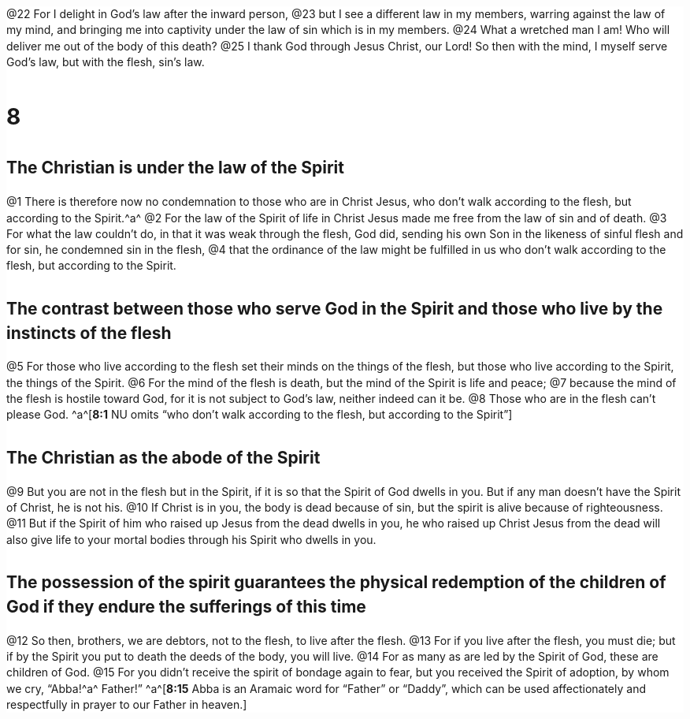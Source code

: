 @22 For I delight in God’s law after the inward person, 
@23 but I see a different law in my members, warring against the law of my mind, and bringing me into captivity under the law of sin which is in my members. 
@24 What a wretched man I am! Who will deliver me out of the body of this death? 
@25 I thank God through Jesus Christ, our Lord! So then with the mind, I myself serve God’s law, but with the flesh, sin’s law. 

# 8 
## The Christian is under the law of the Spirit
@1 There is therefore now no condemnation to those who are in Christ Jesus, who don’t walk according to the flesh, but according to the Spirit.^a^ 
@2 For the law of the Spirit of life in Christ Jesus made me free from the law of sin and of death. 
@3 For what the law couldn’t do, in that it was weak through the flesh, God did, sending his own Son in the likeness of sinful flesh and for sin, he condemned sin in the flesh, 
@4 that the ordinance of the law might be fulfilled in us who don’t walk according to the flesh, but according to the Spirit.

## The contrast between those who serve God in the Spirit and those who live by the instincts of the flesh
@5 For those who live according to the flesh set their minds on the things of the flesh, but those who live according to the Spirit, the things of the Spirit. 
@6 For the mind of the flesh is death, but the mind of the Spirit is life and peace; 
@7 because the mind of the flesh is hostile toward God, for it is not subject to God’s law, neither indeed can it be. 
@8 Those who are in the flesh can’t please God. 
^a^[**8:1** NU omits “who don’t walk according to the flesh, but according to the Spirit”]

## The Christian as the abode of the Spirit
@9 But you are not in the flesh but in the Spirit, if it is so that the Spirit of God dwells in you. But if any man doesn’t have the Spirit of Christ, he is not his. 
@10 If Christ is in you, the body is dead because of sin, but the spirit is alive because of righteousness. 
@11 But if the Spirit of him who raised up Jesus from the dead dwells in you, he who raised up Christ Jesus from the dead will also give life to your mortal bodies through his Spirit who dwells in you.

## The possession of the spirit guarantees the physical redemption of the children of God if they endure the sufferings of this time
@12 So then, brothers, we are debtors, not to the flesh, to live after the flesh. 
@13 For if you live after the flesh, you must die; but if by the Spirit you put to death the deeds of the body, you will live. 
@14 For as many as are led by the Spirit of God, these are children of God. 
@15 For you didn’t receive the spirit of bondage again to fear, but you received the Spirit of adoption, by whom we cry, “Abba!^a^ Father!” 
^a^[**8:15** Abba is an Aramaic word for “Father” or “Daddy”, which can be used affectionately and respectfully in prayer to our Father in heaven.]
